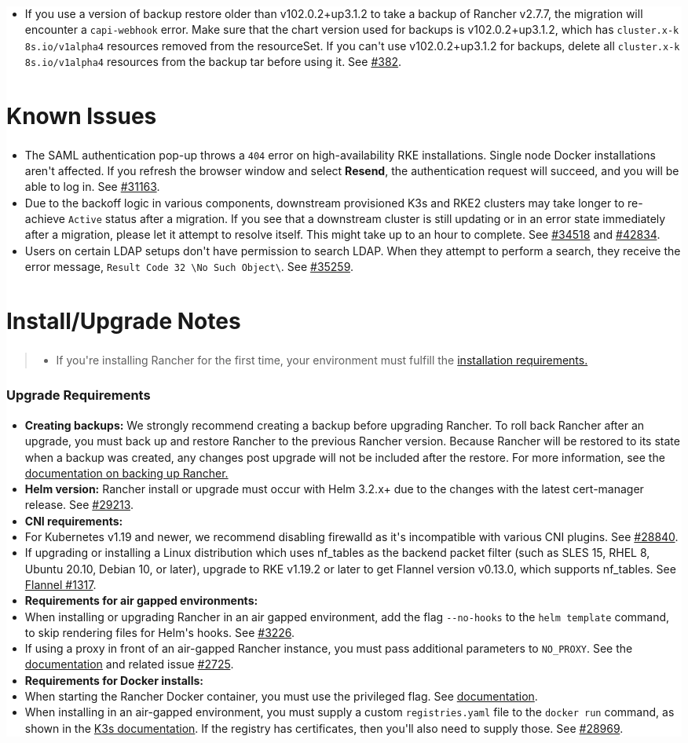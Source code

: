 - If you use a version of backup restore older than v102.0.2+up3.1.2 to take a backup of Rancher v2.7.7, the migration will encounter a `capi-webhook` error. Make sure that the chart version used for backups is v102.0.2+up3.1.2, which has `cluster.x-k8s.io/v1alpha4` resources removed from the resourceSet. If you can't use v102.0.2+up3.1.2 for backups, delete all `cluster.x-k8s.io/v1alpha4` resources from the backup tar before using it. See [#382](https://github.com/rancher/backup-restore-operator/pull/382).

# Known Issues

- The SAML authentication pop-up throws a `404` error on high-availability RKE installations. Single node Docker installations aren't affected. If you refresh the browser window and select **Resend**, the authentication request will succeed, and you will be able to log in. See [#31163](https://github.com/rancher/rancher/issues/31163).
- Due to the backoff logic in various components, downstream provisioned K3s and RKE2 clusters may take longer to re-achieve `Active` status after a migration. If you see that a downstream cluster is still updating or in an error state immediately after a migration, please let it attempt to resolve itself. This might take up to an hour to complete. See [#34518](https://github.com/rancher/rancher/issues/34518) and [#42834](https://github.com/rancher/rancher/issues/42834).
- Users on certain LDAP setups don't have permission to search LDAP. When they attempt to perform a search, they receive the error message, `Result Code 32 \No Such Object\`. See [#35259](https://github.com/rancher/rancher/issues/35259). 

# Install/Upgrade Notes

> - If you're installing Rancher for the first time, your environment must fulfill the [installation requirements.](https://docs.ranchermanager.rancher.io/pages-for-subheaders/installation-requirements)

### Upgrade Requirements

- **Creating backups:** We strongly recommend creating a backup before upgrading Rancher. To roll back Rancher after an upgrade, you must back up and restore Rancher to the previous Rancher version. Because Rancher will be restored to its state when a backup was created, any changes post upgrade will not be included after the restore. For more information, see the [documentation on backing up Rancher.](https://docs.ranchermanager.rancher.io/how-to-guides/new-user-guides/backup-restore-and-disaster-recovery/back-up-rancher)
- **Helm version:** Rancher install or upgrade must occur with Helm 3.2.x+ due to the changes with the latest cert-manager release. See [#29213](https://github.com/rancher/rancher/issues/29213).
- **CNI requirements:**
 - For Kubernetes v1.19 and newer, we recommend disabling firewalld as it's incompatible with various CNI plugins. See [#28840](https://github.com/rancher/rancher/issues/28840).
 - If upgrading or installing a Linux distribution which uses nf_tables as the backend packet filter (such as SLES 15, RHEL 8, Ubuntu 20.10, Debian 10, or later), upgrade to RKE v1.19.2 or later to get Flannel version v0.13.0, which supports nf_tables. See [Flannel #1317](https://github.com/flannel-io/flannel/issues/1317).
- **Requirements for air gapped environments:**
 - When installing or upgrading Rancher in an air gapped environment, add the flag `--no-hooks` to the `helm template` command, to skip rendering files for Helm's hooks. See [#3226](https://github.com/rancher/docs/issues/3226).
 - If using a proxy in front of an air-gapped Rancher instance, you must pass additional parameters to `NO_PROXY`. See the [documentation](https://docs.ranchermanager.rancher.io/getting-started/installation-and-upgrade/other-installation-methods/rancher-behind-an-http-proxy/install-rancher) and related issue [#2725](https://github.com/rancher/docs/issues/2725#issuecomment-702454584).
- **Requirements for Docker installs:**
 - When starting the Rancher Docker container, you must use the privileged flag. See [documentation](https://docs.ranchermanager.rancher.io/pages-for-subheaders/rancher-on-a-single-node-with-docker).
 - When installing in an air-gapped environment, you must supply a custom `registries.yaml` file to the `docker run` command, as shown in the [K3s documentation](https://docs.k3s.io/installation/private-registry). If the registry has certificates, then you'll also need to supply those. See [#28969](https://github.com/rancher/rancher/issues/28969#issuecomment-694474229).